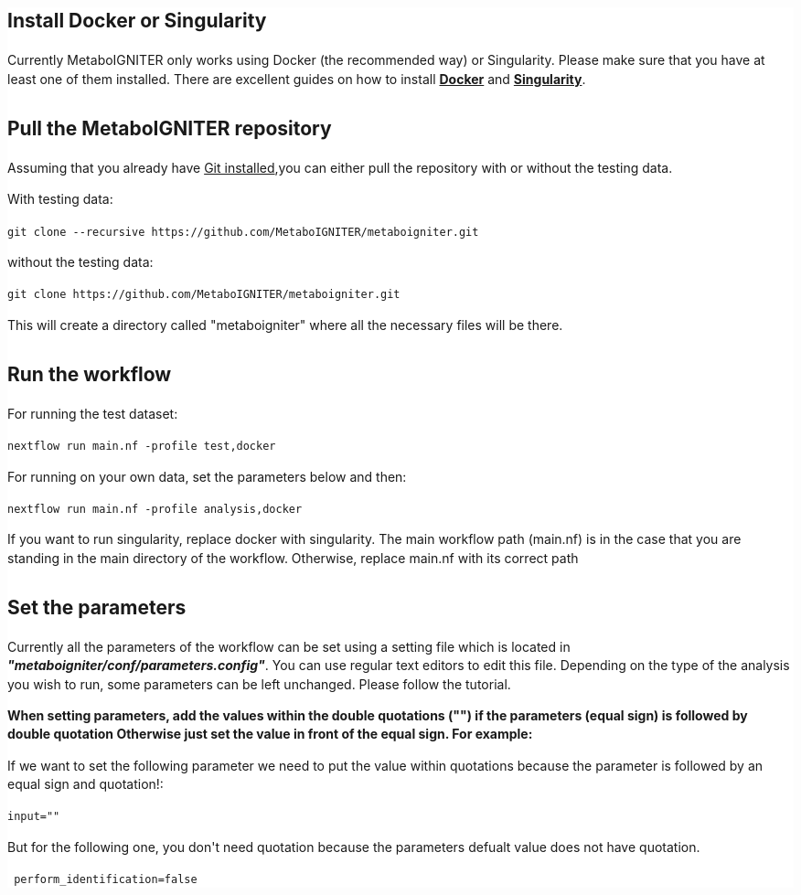 ## Install Docker or Singularity

Currently MetaboIGNITER only works using Docker (the recommended way) or Singularity. Please make sure that you have at least one of them installed. There are excellent guides on how to install **[Docker](https://docs.docker.com/install/)** and **[Singularity](https://sylabs.io/guides/3.0/user-guide/installation.html)**.

## Pull the MetaboIGNITER repository

Assuming that you already have [Git installed](https://git-scm.com/book/en/v2/Getting-Started-Installing-Git),you can either pull the repository with or without the testing data.

With testing data:

    git clone --recursive https://github.com/MetaboIGNITER/metaboigniter.git

without the testing data:

    git clone https://github.com/MetaboIGNITER/metaboigniter.git

This will create a directory called "metaboigniter" where all the necessary files will be there.

## Run the workflow

For running the test dataset:

    nextflow run main.nf -profile test,docker

For running on your own data, set the parameters below and then:

    nextflow run main.nf -profile analysis,docker

If you want to run singularity, replace docker with singularity. The main workflow path (main.nf) is in the case that you are standing in the main directory of the workflow. Otherwise, replace main.nf with its correct path

## Set the parameters

Currently all the parameters of the workflow can be set using a setting file which is located in ***"metaboigniter/conf/parameters.config"***. You can use regular text editors to edit this file. Depending on the type of the analysis you wish to run, some parameters can be left unchanged. Please follow the tutorial.

**When setting parameters, add the values within the double quotations ("") if the parameters (equal sign) is followed by double quotation Otherwise just set the value in front of the equal sign. For example:**

If we want to set the following parameter we need to put the value within quotations because the parameter is followed by an equal sign and quotation!:

    input=""

But for the following one, you don't need quotation because the parameters defualt value does not have quotation.

     perform_identification=false
